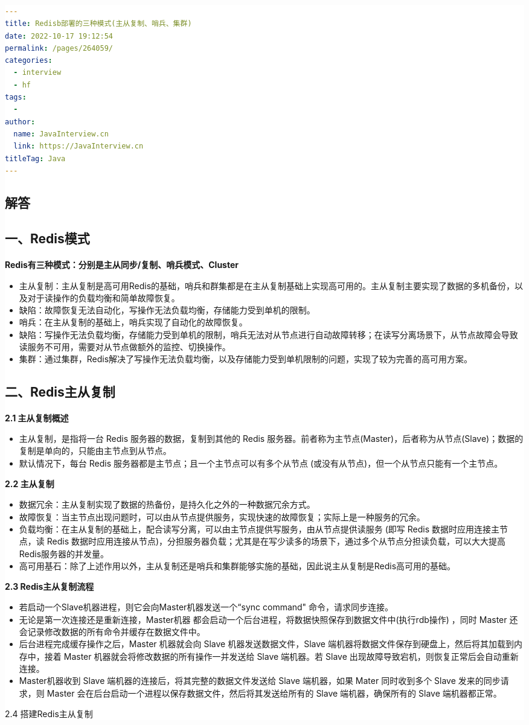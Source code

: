 ```yaml
---
title: Redisb部署的三种模式(主从复制、哨兵、集群)
date: 2022-10-17 19:12:54
permalink: /pages/264059/
categories:
  - interview
  - hf
tags:
  - 
author: 
  name: JavaInterview.cn
  link: https://JavaInterview.cn
titleTag: Java
---
```


## 解答

## 一、Redis模式
**Redis有三种模式：分别是主从同步/复制、哨兵模式、Cluster**

- 主从复制：主从复制是高可用Redis的基础，哨兵和群集都是在主从复制基础上实现高可用的。主从复制主要实现了数据的多机备份，以及对于读操作的负载均衡和简单故障恢复。
- 缺陷：故障恢复无法自动化，写操作无法负载均衡，存储能力受到单机的限制。
- 哨兵：在主从复制的基础上，哨兵实现了自动化的故障恢复。
- 缺陷：写操作无法负载均衡，存储能力受到单机的限制，哨兵无法对从节点进行自动故障转移；在读写分离场景下，从节点故障会导致读服务不可用，需要对从节点做额外的监控、切换操作。
- 集群：通过集群，Redis解决了写操作无法负载均衡，以及存储能力受到单机限制的问题，实现了较为完善的高可用方案。
## 二、Redis主从复制
**2.1 主从复制概述**

- 主从复制，是指将一台 Redis 服务器的数据，复制到其他的 Redis 服务器。前者称为主节点(Master)，后者称为从节点(Slave)；数据的复制是单向的，只能由主节点到从节点。
- 默认情况下，每台 Redis 服务器都是主节点；且一个主节点可以有多个从节点 (或没有从节点)，但一个从节点只能有一个主节点。

**2.2 主从复制**

- 数据冗余：主从复制实现了数据的热备份，是持久化之外的一种数据冗余方式。
- 故障恢复：当主节点出现问题时，可以由从节点提供服务，实现快速的故障恢复；实际上是一种服务的冗余。
- 负载均衡：在主从复制的基础上，配合读写分离，可以由主节点提供写服务，由从节点提供读服务 (即写 Redis 数据时应用连接主节点，读 Redis 数据时应用连接从节点)，分担服务器负载；尤其是在写少读多的场景下，通过多个从节点分担读负载，可以大大提高Redis服务器的并发量。
- 高可用基石：除了上述作用以外，主从复制还是哨兵和集群能够实施的基础，因此说主从复制是Redis高可用的基础。

**2.3 Redis主从复制流程**

- 若启动一个Slave机器进程，则它会向Master机器发送一个“sync command" 命令，请求同步连接。
- 无论是第一次连接还是重新连接，Master机器 都会启动一个后台进程，将数据快照保存到数据文件中(执行rdb操作) ，同时 Master 还会记录修改数据的所有命令并缓存在数据文件中。
- 后台进程完成缓存操作之后，Master 机器就会向 Slave 机器发送数据文件，Slave 端机器将数据文件保存到硬盘上，然后将其加载到内存中，接着 Master 机器就会将修改数据的所有操作一并发送给 Slave 端机器。若 Slave 出现故障导致宕机，则恢复正常后会自动重新连接。
- Master机器收到 Slave 端机器的连接后，将其完整的数据文件发送给 Slave 端机器，如果 Mater 同时收到多个 Slave 发来的同步请求，则 Master 会在后台启动一个进程以保存数据文件，然后将其发送给所有的 Slave 端机器，确保所有的 Slave 端机器都正常。

2.4 搭建Redis主从复制
